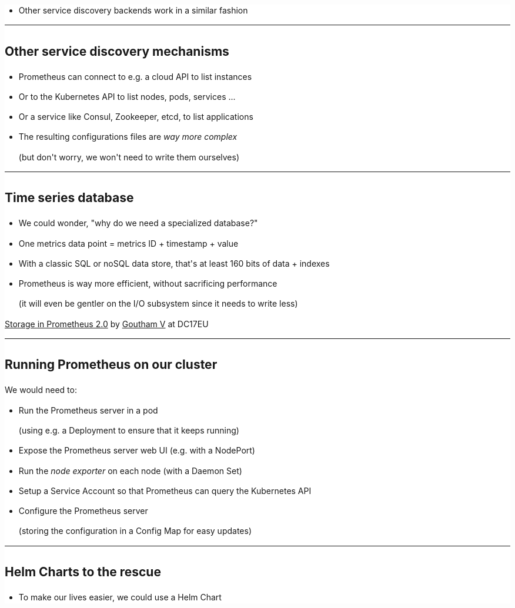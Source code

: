- Other service discovery backends work in a similar fashion

---

## Other service discovery mechanisms

- Prometheus can connect to e.g. a cloud API to list instances

- Or to the Kubernetes API to list nodes, pods, services ...

- Or a service like Consul, Zookeeper, etcd, to list applications

- The resulting configurations files are *way more complex*

  (but don't worry, we won't need to write them ourselves)

---

## Time series database

- We could wonder, "why do we need a specialized database?"

- One metrics data point = metrics ID + timestamp + value

- With a classic SQL or noSQL data store, that's at least 160 bits of data + indexes

- Prometheus is way more efficient, without sacrificing performance

  (it will even be gentler on the I/O subsystem since it needs to write less)

[Storage in Prometheus 2.0](https://www.youtube.com/watch?v=C4YV-9CrawA) by [Goutham V](https://twitter.com/putadent) at DC17EU

---

## Running Prometheus on our cluster

We would need to:

- Run the Prometheus server in a pod

  (using e.g. a Deployment to ensure that it keeps running)

- Expose the Prometheus server web UI (e.g. with a NodePort)

- Run the *node exporter* on each node (with a Daemon Set)

- Setup a Service Account so that Prometheus can query the Kubernetes API

- Configure the Prometheus server

  (storing the configuration in a Config Map for easy updates)

---

## Helm Charts to the rescue

- To make our lives easier, we could use a Helm Chart
